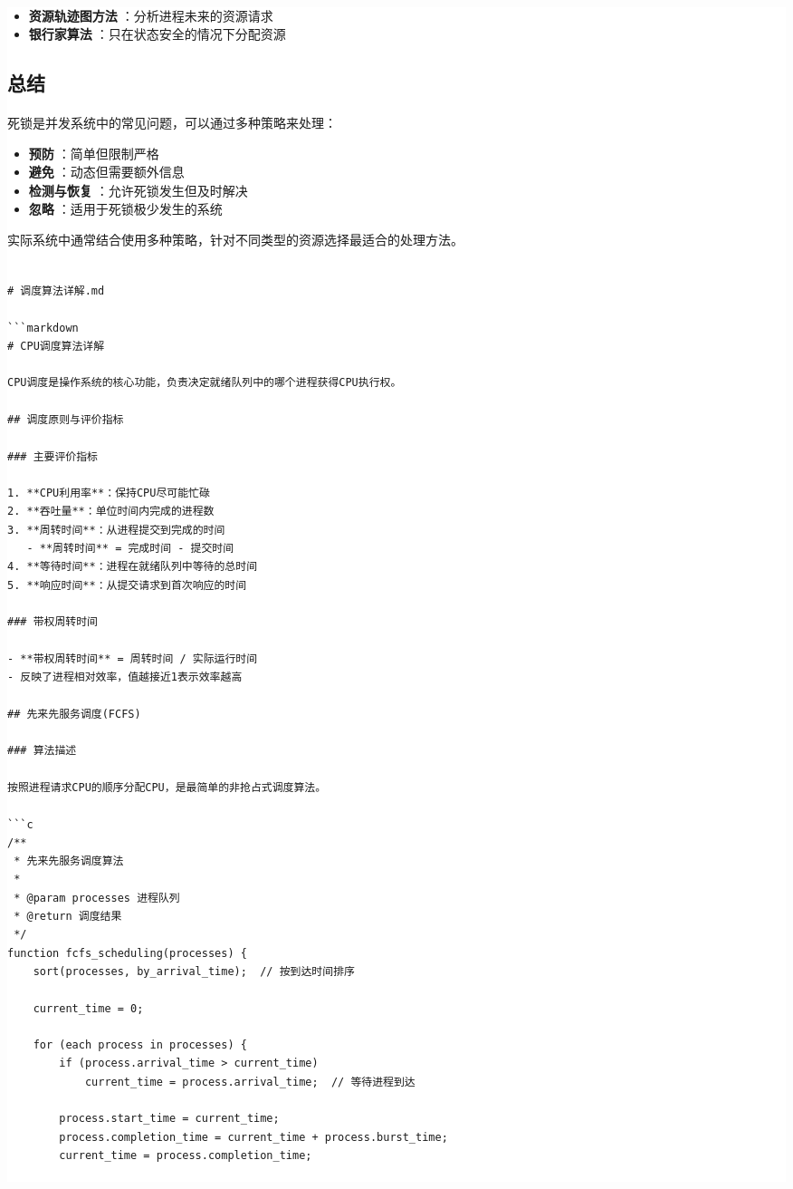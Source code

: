 * **资源轨迹图方法** ：分析进程未来的资源请求
* **银行家算法** ：只在状态安全的情况下分配资源

## 总结

死锁是并发系统中的常见问题，可以通过多种策略来处理：

* **预防** ：简单但限制严格
* **避免** ：动态但需要额外信息
* **检测与恢复** ：允许死锁发生但及时解决
* **忽略** ：适用于死锁极少发生的系统

实际系统中通常结合使用多种策略，针对不同类型的资源选择最适合的处理方法。

```

# 调度算法详解.md

```markdown
# CPU调度算法详解

CPU调度是操作系统的核心功能，负责决定就绪队列中的哪个进程获得CPU执行权。

## 调度原则与评价指标

### 主要评价指标

1. **CPU利用率**：保持CPU尽可能忙碌
2. **吞吐量**：单位时间内完成的进程数
3. **周转时间**：从进程提交到完成的时间
   - **周转时间** = 完成时间 - 提交时间
4. **等待时间**：进程在就绪队列中等待的总时间
5. **响应时间**：从提交请求到首次响应的时间

### 带权周转时间

- **带权周转时间** = 周转时间 / 实际运行时间
- 反映了进程相对效率，值越接近1表示效率越高

## 先来先服务调度(FCFS)

### 算法描述

按照进程请求CPU的顺序分配CPU，是最简单的非抢占式调度算法。

```c
/**
 * 先来先服务调度算法
 * 
 * @param processes 进程队列
 * @return 调度结果
 */
function fcfs_scheduling(processes) {
    sort(processes, by_arrival_time);  // 按到达时间排序
  
    current_time = 0;
  
    for (each process in processes) {
        if (process.arrival_time > current_time)
            current_time = process.arrival_time;  // 等待进程到达
    
        process.start_time = current_time;
        process.completion_time = current_time + process.burst_time;
        current_time = process.completion_time;
    
```